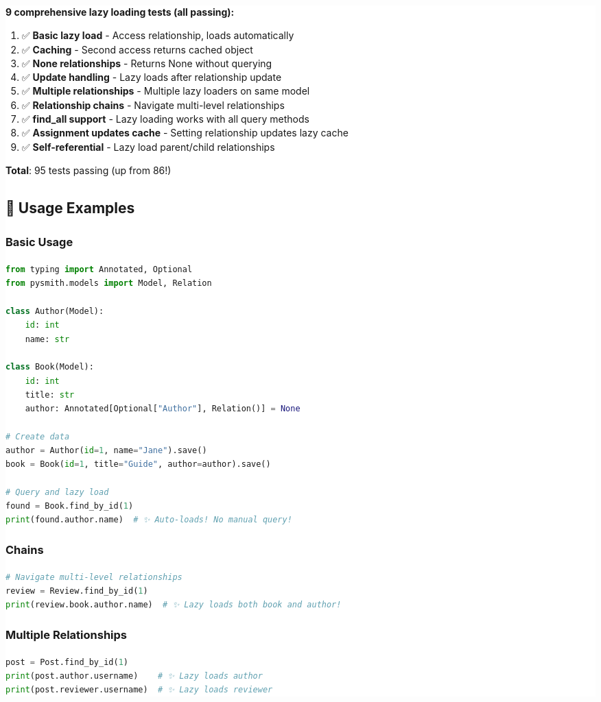**9 comprehensive lazy loading tests (all passing):**

1. ✅ **Basic lazy load** - Access relationship, loads automatically
2. ✅ **Caching** - Second access returns cached object
3. ✅ **None relationships** - Returns None without querying
4. ✅ **Update handling** - Lazy loads after relationship update
5. ✅ **Multiple relationships** - Multiple lazy loaders on same model
6. ✅ **Relationship chains** - Navigate multi-level relationships
7. ✅ **find_all support** - Lazy loading works with all query methods
8. ✅ **Assignment updates cache** - Setting relationship updates lazy cache
9. ✅ **Self-referential** - Lazy load parent/child relationships

**Total**: 95 tests passing (up from 86!)

## 🚀 Usage Examples

### Basic Usage

```python
from typing import Annotated, Optional
from pysmith.models import Model, Relation

class Author(Model):
    id: int
    name: str

class Book(Model):
    id: int
    title: str
    author: Annotated[Optional["Author"], Relation()] = None

# Create data
author = Author(id=1, name="Jane").save()
book = Book(id=1, title="Guide", author=author).save()

# Query and lazy load
found = Book.find_by_id(1)
print(found.author.name)  # ✨ Auto-loads! No manual query!
```

### Chains

```python
# Navigate multi-level relationships
review = Review.find_by_id(1)
print(review.book.author.name)  # ✨ Lazy loads both book and author!
```

### Multiple Relationships

```python
post = Post.find_by_id(1)
print(post.author.username)    # ✨ Lazy loads author
print(post.reviewer.username)  # ✨ Lazy loads reviewer
```
